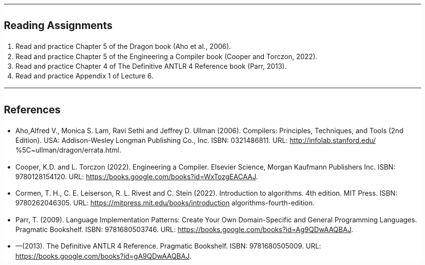 -----
## Reading Assignments

1.  Read and practice Chapter 5 of the Dragon book (Aho et al., 2006).
2.  Read and practice Chapter 5 of the Engineering a Compiler book (Cooper and Torczon, 2022).
3.  Read and practice Chapter 4 of The Definitive ANTLR 4 Reference book (Parr, 2013).
4.  Read and practice Appendix 1 of Lecture 6.


-----

## References

  * Aho,Alfred V., Monica S. Lam, Ravi Sethi and Jeffrey D. Ullman
 (2006). Compilers: Principles, Techniques, and Tools (2nd
 Edition). USA: Addison-Wesley Longman Publishing Co., Inc. ISBN:
 0321486811. URL: http://infolab.stanford.edu/
 %5C~ullman/dragon/errata.html.
 
 * Cooper, K.D. and L. Torczon (2022). Engineering a Compiler.
 Elsevier Science, Morgan Kaufmann Publishers Inc. ISBN:
 9780128154120. URL:
 https://books.google.com/books?id=WxTozgEACAAJ.

  * Cormen, T. H., C. E. Leiserson, R. L. Rivest and C. Stein (2022).
 Introduction to algorithms. 4th edition. MIT Press. ISBN:
 9780262046305. URL:
 https://mitpress.mit.edu/books/introduction
algorithms-fourth-edition.

  * Parr, T. (2009). Language Implementation Patterns: Create
 Your Own Domain-Specific and General Programming
 Languages. Pragmatic Bookshelf. ISBN: 9781680503746. URL:
 https://books.google.com/books?id=Ag9QDwAAQBAJ.
 
  * —(2013). The Definitive ANTLR 4 Reference. Pragmatic
 Bookshelf. ISBN: 9781680505009. URL:
 https://books.google.com/books?id=gA9QDwAAQBAJ.
